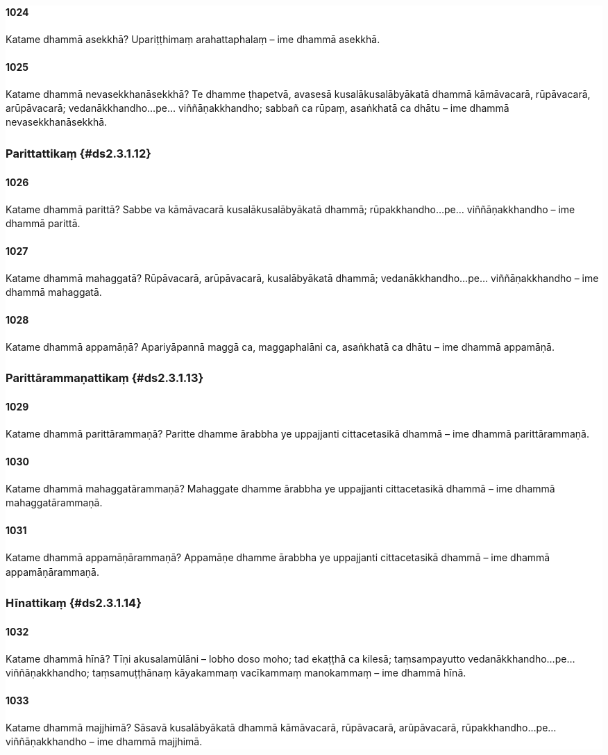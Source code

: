 #### 1024

Katame dhammā asekkhā? Upariṭṭhimaṃ arahattaphalaṃ – ime dhammā asekkhā.

#### 1025

Katame dhammā nevasekkhanāsekkhā? Te dhamme ṭhapetvā, avasesā kusalākusalābyākatā dhammā kāmāvacarā, rūpāvacarā, arūpāvacarā; vedanākkhandho…pe… viññāṇakkhandho; sabbañ ca rūpaṃ, asaṅkhatā ca dhātu – ime dhammā nevasekkhanāsekkhā.

### Parittattikaṃ {#ds2.3.1.12}

#### 1026

Katame dhammā parittā? Sabbe va kāmāvacarā kusalākusalābyākatā dhammā; rūpakkhandho…pe… viññāṇakkhandho – ime dhammā parittā.

#### 1027

Katame dhammā mahaggatā? Rūpāvacarā, arūpāvacarā, kusalābyākatā dhammā; vedanākkhandho…pe… viññāṇakkhandho – ime dhammā mahaggatā.

#### 1028

Katame dhammā appamāṇā? Apariyāpannā maggā ca, maggaphalāni ca, asaṅkhatā ca dhātu – ime dhammā appamāṇā.

### Parittārammaṇattikaṃ {#ds2.3.1.13}

#### 1029

Katame dhammā parittārammaṇā? Paritte dhamme ārabbha ye uppajjanti cittacetasikā dhammā – ime dhammā parittārammaṇā.

#### 1030

Katame dhammā mahaggatārammaṇā? Mahaggate dhamme ārabbha ye uppajjanti cittacetasikā dhammā – ime dhammā mahaggatārammaṇā.

#### 1031

Katame dhammā appamāṇārammaṇā? Appamāṇe dhamme ārabbha ye uppajjanti cittacetasikā dhammā – ime dhammā appamāṇārammaṇā.

### Hīnattikaṃ {#ds2.3.1.14}

#### 1032

Katame dhammā hīnā? Tīṇi akusalamūlāni – lobho doso moho; tad ekaṭṭhā ca kilesā; taṃsampayutto vedanākkhandho…pe… viññāṇakkhandho; taṃsamuṭṭhānaṃ kāyakammaṃ vacīkammaṃ manokammaṃ – ime dhammā hīnā.

#### 1033

Katame dhammā majjhimā? Sāsavā kusalābyākatā dhammā kāmāvacarā, rūpāvacarā, arūpāvacarā, rūpakkhandho…pe… viññāṇakkhandho – ime dhammā majjhimā.
